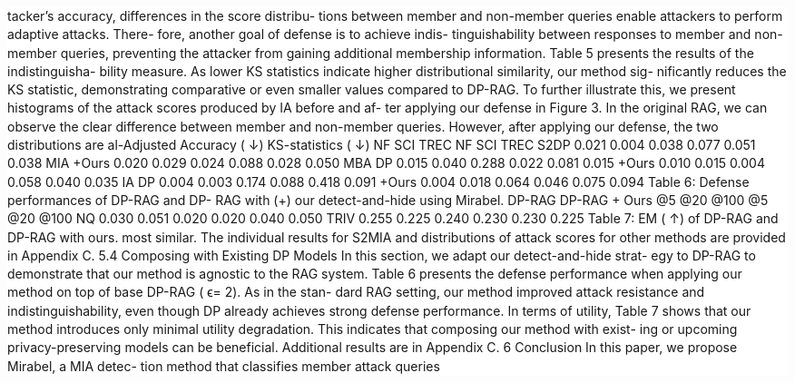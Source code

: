 tacker’s accuracy, differences in the score distribu-
tions between member and non-member queries
enable attackers to perform adaptive attacks. There-
fore, another goal of defense is to achieve indis-
tinguishability between responses to member and
non-member queries, preventing the attacker from
gaining additional membership information.
Table 5 presents the results of the indistinguisha-
bility measure. As lower KS statistics indicate
higher distributional similarity, our method sig-
nificantly reduces the KS statistic, demonstrating
comparative or even smaller values compared to
DP-RAG.
To further illustrate this, we present histograms
of the attack scores produced by IA before and af-
ter applying our defense in Figure 3. In the original
RAG, we can observe the clear difference between
member and non-member queries. However, after
applying our defense, the two distributions are al-Adjusted Accuracy ( ↓) KS-statistics ( ↓)
NF SCI TREC NF SCI TREC
S2DP 0.021 0.004 0.038 0.077 0.051 0.038
MIA +Ours 0.020 0.029 0.024 0.088 0.028 0.050
MBA DP 0.015 0.040 0.288 0.022 0.081 0.015
+Ours 0.010 0.015 0.004 0.058 0.040 0.035
IA DP 0.004 0.003 0.174 0.088 0.418 0.091
+Ours 0.004 0.018 0.064 0.046 0.075 0.094
Table 6: Defense performances of DP-RAG and DP-
RAG with (+) our detect-and-hide using Mirabel.
DP-RAG DP-RAG + Ours
@5 @20 @100 @5 @20 @100
NQ 0.030 0.051 0.020 0.020 0.040 0.050
TRIV 0.255 0.225 0.240 0.230 0.230 0.225
Table 7: EM ( ↑) of DP-RAG and DP-RAG with ours.
most similar. The individual results for S2MIA and
distributions of attack scores for other methods are
provided in Appendix C.
5.4 Composing with Existing DP Models
In this section, we adapt our detect-and-hide strat-
egy to DP-RAG to demonstrate that our method is
agnostic to the RAG system. Table 6 presents the
defense performance when applying our method
on top of base DP-RAG ( ϵ= 2). As in the stan-
dard RAG setting, our method improved attack
resistance and indistinguishability, even though DP
already achieves strong defense performance. In
terms of utility, Table 7 shows that our method
introduces only minimal utility degradation. This
indicates that composing our method with exist-
ing or upcoming privacy-preserving models can be
beneficial. Additional results are in Appendix C.
6 Conclusion
In this paper, we propose Mirabel, a MIA detec-
tion method that classifies member attack queries
